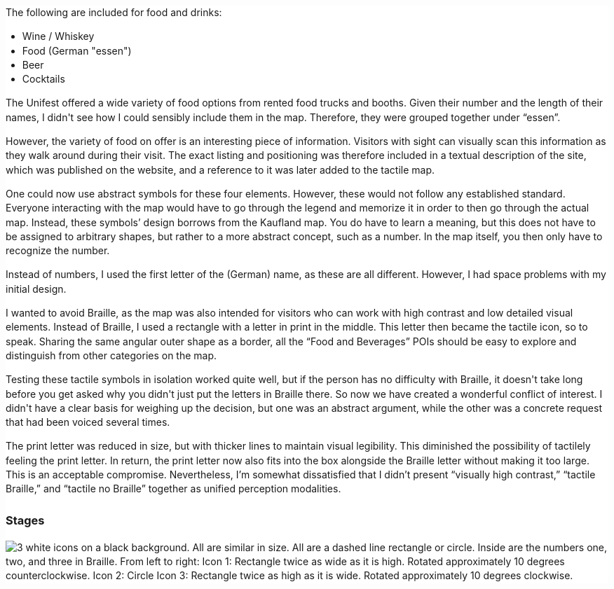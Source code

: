 The following are included for food and drinks:

- Wine / Whiskey
- Food (German "essen")
- Beer
- Cocktails

The Unifest offered a wide variety of food options from rented food trucks and booths.
Given their number and the length of their names, I didn't see how I could sensibly include them in the map.
Therefore, they were grouped together under “essen”.

However, the variety of food on offer is an interesting piece of information.
Visitors with sight can visually scan this information as they walk around during their visit.
The exact listing and positioning was therefore included in a textual description of the site, which was published on the website, and a reference to it was later added to the tactile map.

One could now use abstract symbols for these four elements.
However, these would not follow any established standard.
Everyone interacting with the map would have to go through the legend and memorize it in order to then go through the actual map.
Instead, these symbols’ design borrows from the Kaufland map.
You do have to learn a meaning, but this does not have to be assigned to arbitrary shapes, but rather to a more abstract concept, such as a number.
In the map itself, you then only have to recognize the number.

Instead of numbers, I used the first letter of the (German) name, as these are all different.
However, I had space problems with my initial design.

I wanted to avoid Braille, as the map was also intended for visitors who can work with high contrast and low detailed visual elements.
Instead of Braille, I used a rectangle with a letter in print in the middle.
This letter then became the tactile icon, so to speak.
Sharing the same angular outer shape as a border, all the “Food and Beverages” POIs should be easy to explore and distinguish from other categories on the map.

Testing these tactile symbols in isolation worked quite well, but if the person has no difficulty with Braille, it doesn't take long before you get asked why you didn't just put the letters in Braille there.
So now we have created a wonderful conflict of interest.
I didn't have a clear basis for weighing up the decision, but one was an abstract argument, while the other was a concrete request that had been voiced several times.

The print letter was reduced in size, but with thicker lines to maintain visual legibility.
This diminished the possibility of tactilely feeling the print letter.
In return, the print letter now also fits into the box alongside the Braille letter without making it too large.
This is an acceptable compromise.
Nevertheless, I’m somewhat dissatisfied that I didn’t present “visually high contrast,” “tactile Braille,” and “tactile no Braille” together as unified perception modalities.

### Stages

![3 white icons on a black background. All are similar in size. All are a dashed line rectangle or circle. Inside are the numbers one, two, and three in Braille.
From left to right:
Icon 1: Rectangle twice as wide as it is high. Rotated approximately 10 degrees counterclockwise.
Icon 2: Circle
Icon 3: Rectangle twice as high as it is wide. Rotated approximately 10 degrees clockwise.](/media/2025_unifest_tactile_plan_icons_stage.svg)
